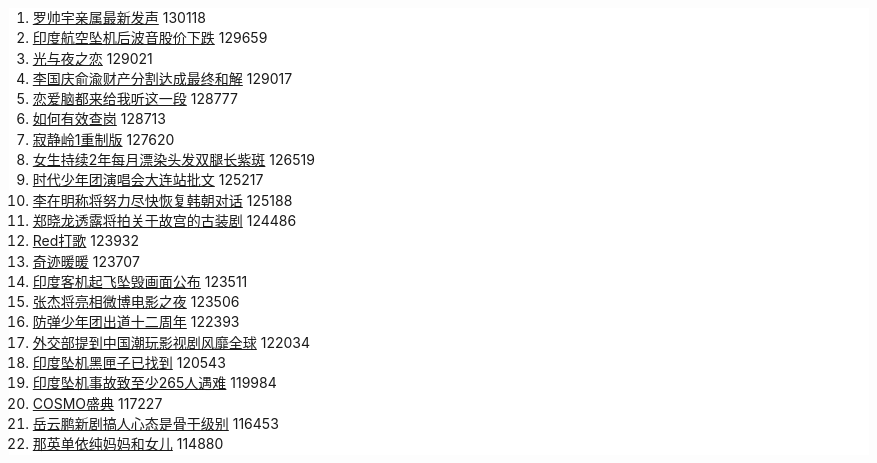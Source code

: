 1. [罗帅宇亲属最新发声](https://s.weibo.com/weibo?q=%23%E7%BD%97%E5%B8%85%E5%AE%87%E4%BA%B2%E5%B1%9E%E6%9C%80%E6%96%B0%E5%8F%91%E5%A3%B0%23&t=31&band_rank=41&Refer=top) 130118
1. [印度航空坠机后波音股价下跌](https://s.weibo.com/weibo?q=%23%E5%8D%B0%E5%BA%A6%E8%88%AA%E7%A9%BA%E5%9D%A0%E6%9C%BA%E5%90%8E%E6%B3%A2%E9%9F%B3%E8%82%A1%E4%BB%B7%E4%B8%8B%E8%B7%8C%23&t=31&band_rank=46&Refer=top) 129659
1. [光与夜之恋](https://s.weibo.com/weibo?q=%E5%85%89%E4%B8%8E%E5%A4%9C%E4%B9%8B%E6%81%8B&t=31&band_rank=47&Refer=top) 129021
1. [李国庆俞渝财产分割达成最终和解](https://s.weibo.com/weibo?q=%23%E6%9D%8E%E5%9B%BD%E5%BA%86%E4%BF%9E%E6%B8%9D%E8%B4%A2%E4%BA%A7%E5%88%86%E5%89%B2%E8%BE%BE%E6%88%90%E6%9C%80%E7%BB%88%E5%92%8C%E8%A7%A3%23&t=31&band_rank=47&Refer=top) 129017
1. [恋爱脑都来给我听这一段](https://s.weibo.com/weibo?q=%E6%81%8B%E7%88%B1%E8%84%91%E9%83%BD%E6%9D%A5%E7%BB%99%E6%88%91%E5%90%AC%E8%BF%99%E4%B8%80%E6%AE%B5&t=31&band_rank=45&Refer=top) 128777
1. [如何有效查岗](https://s.weibo.com/weibo?q=%E5%A6%82%E4%BD%95%E6%9C%89%E6%95%88%E6%9F%A5%E5%B2%97&t=31&band_rank=48&Refer=top) 128713
1. [寂静岭1重制版](https://s.weibo.com/weibo?q=%23%E5%AF%82%E9%9D%99%E5%B2%AD1%E9%87%8D%E5%88%B6%E7%89%88%23&t=31&band_rank=40&Refer=top) 127620
1. [女生持续2年每月漂染头发双腿长紫斑](https://s.weibo.com/weibo?q=%23%E5%A5%B3%E7%94%9F%E6%8C%81%E7%BB%AD2%E5%B9%B4%E6%AF%8F%E6%9C%88%E6%BC%82%E6%9F%93%E5%A4%B4%E5%8F%91%E5%8F%8C%E8%85%BF%E9%95%BF%E7%B4%AB%E6%96%91%23&t=31&band_rank=40&Refer=top) 126519
1. [时代少年团演唱会大连站批文](https://s.weibo.com/weibo?q=%23%E6%97%B6%E4%BB%A3%E5%B0%91%E5%B9%B4%E5%9B%A2%E6%BC%94%E5%94%B1%E4%BC%9A%E5%A4%A7%E8%BF%9E%E7%AB%99%E6%89%B9%E6%96%87%23&t=31&band_rank=41&Refer=top) 125217
1. [李在明称将努力尽快恢复韩朝对话](https://s.weibo.com/weibo?q=%23%E6%9D%8E%E5%9C%A8%E6%98%8E%E7%A7%B0%E5%B0%86%E5%8A%AA%E5%8A%9B%E5%B0%BD%E5%BF%AB%E6%81%A2%E5%A4%8D%E9%9F%A9%E6%9C%9D%E5%AF%B9%E8%AF%9D%23&t=31&band_rank=46&Refer=top) 125188
1. [郑晓龙透露将拍关于故宫的古装剧](https://s.weibo.com/weibo?q=%23%E9%83%91%E6%99%93%E9%BE%99%E9%80%8F%E9%9C%B2%E5%B0%86%E6%8B%8D%E5%85%B3%E4%BA%8E%E6%95%85%E5%AE%AB%E7%9A%84%E5%8F%A4%E8%A3%85%E5%89%A7%23&t=31&band_rank=43&Refer=top) 124486
1. [Red打歌](https://s.weibo.com/weibo?q=Red%E6%89%93%E6%AD%8C&t=31&band_rank=42&Refer=top) 123932
1. [奇迹暖暖](https://s.weibo.com/weibo?q=%E5%A5%87%E8%BF%B9%E6%9A%96%E6%9A%96&t=31&band_rank=45&Refer=top) 123707
1. [印度客机起飞坠毁画面公布](https://s.weibo.com/weibo?q=%23%E5%8D%B0%E5%BA%A6%E5%AE%A2%E6%9C%BA%E8%B5%B7%E9%A3%9E%E5%9D%A0%E6%AF%81%E7%94%BB%E9%9D%A2%E5%85%AC%E5%B8%83%23&t=31&band_rank=46&Refer=top) 123511
1. [张杰将亮相微博电影之夜](https://s.weibo.com/weibo?q=%23%E5%BC%A0%E6%9D%B0%E5%B0%86%E4%BA%AE%E7%9B%B8%E5%BE%AE%E5%8D%9A%E7%94%B5%E5%BD%B1%E4%B9%8B%E5%A4%9C%23&t=31&band_rank=47&Refer=top) 123506
1. [防弹少年团出道十二周年](https://s.weibo.com/weibo?q=%E9%98%B2%E5%BC%B9%E5%B0%91%E5%B9%B4%E5%9B%A2%E5%87%BA%E9%81%93%E5%8D%81%E4%BA%8C%E5%91%A8%E5%B9%B4&t=31&band_rank=47&Refer=top) 122393
1. [外交部提到中国潮玩影视剧风靡全球](https://s.weibo.com/weibo?q=%23%E5%A4%96%E4%BA%A4%E9%83%A8%E6%8F%90%E5%88%B0%E4%B8%AD%E5%9B%BD%E6%BD%AE%E7%8E%A9%E5%BD%B1%E8%A7%86%E5%89%A7%E9%A3%8E%E9%9D%A1%E5%85%A8%E7%90%83%23&t=31&band_rank=48&Refer=top) 122034
1. [印度坠机黑匣子已找到](https://s.weibo.com/weibo?q=%23%E5%8D%B0%E5%BA%A6%E5%9D%A0%E6%9C%BA%E9%BB%91%E5%8C%A3%E5%AD%90%E5%B7%B2%E6%89%BE%E5%88%B0%23&t=31&band_rank=22&Refer=top) 120543
1. [印度坠机事故致至少265人遇难](https://s.weibo.com/weibo?q=%23%E5%8D%B0%E5%BA%A6%E5%9D%A0%E6%9C%BA%E4%BA%8B%E6%95%85%E8%87%B4%E8%87%B3%E5%B0%91265%E4%BA%BA%E9%81%87%E9%9A%BE%23&t=31&band_rank=50&Refer=top) 119984
1. [COSMO盛典](https://s.weibo.com/weibo?q=COSMO%E7%9B%9B%E5%85%B8&t=31&band_rank=49&Refer=top) 117227
1. [岳云鹏新剧搞人心态是骨干级别](https://s.weibo.com/weibo?q=%23%E5%B2%B3%E4%BA%91%E9%B9%8F%E6%96%B0%E5%89%A7%E6%90%9E%E4%BA%BA%E5%BF%83%E6%80%81%E6%98%AF%E9%AA%A8%E5%B9%B2%E7%BA%A7%E5%88%AB%23&t=31&band_rank=50&Refer=top) 116453
1. [那英单依纯妈妈和女儿](https://s.weibo.com/weibo?q=%E9%82%A3%E8%8B%B1%E5%8D%95%E4%BE%9D%E7%BA%AF%E5%A6%88%E5%A6%88%E5%92%8C%E5%A5%B3%E5%84%BF&t=31&band_rank=43&Refer=top) 114880

